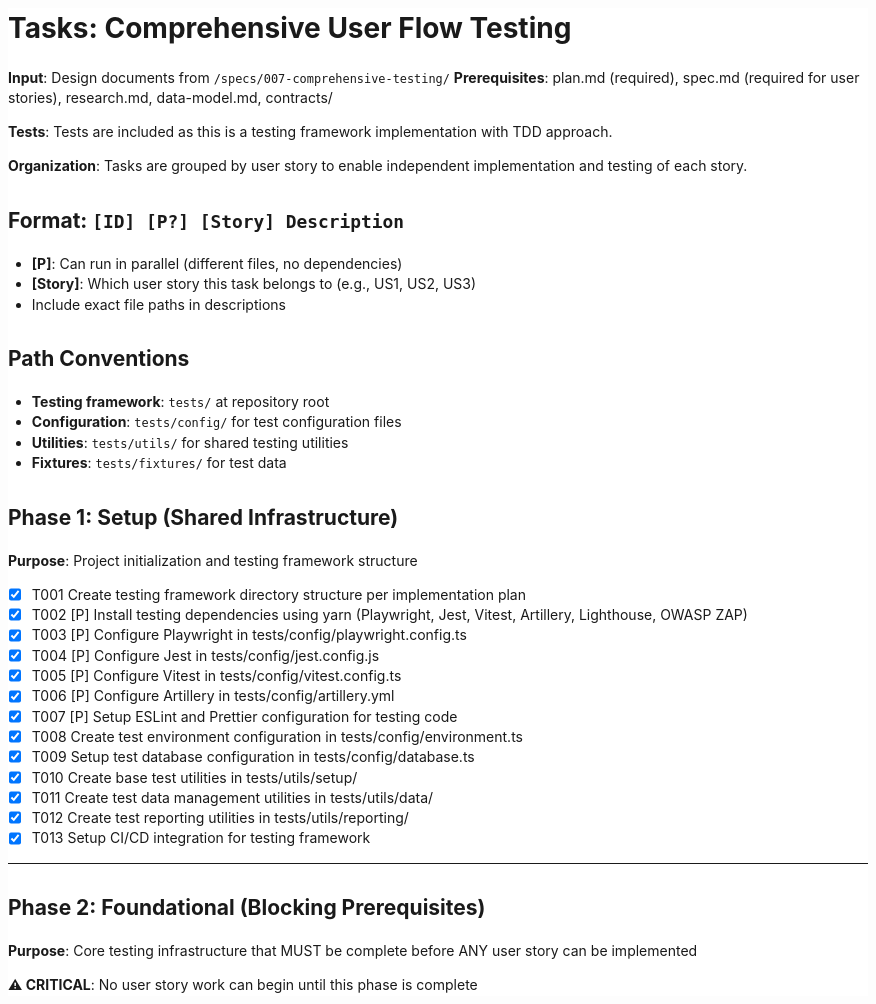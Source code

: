 # Tasks: Comprehensive User Flow Testing

**Input**: Design documents from `/specs/007-comprehensive-testing/`
**Prerequisites**: plan.md (required), spec.md (required for user stories), research.md, data-model.md, contracts/

**Tests**: Tests are included as this is a testing framework implementation with TDD approach.

**Organization**: Tasks are grouped by user story to enable independent implementation and testing of each story.

## Format: `[ID] [P?] [Story] Description`

- **[P]**: Can run in parallel (different files, no dependencies)
- **[Story]**: Which user story this task belongs to (e.g., US1, US2, US3)
- Include exact file paths in descriptions

## Path Conventions

- **Testing framework**: `tests/` at repository root
- **Configuration**: `tests/config/` for test configuration files
- **Utilities**: `tests/utils/` for shared testing utilities
- **Fixtures**: `tests/fixtures/` for test data

## Phase 1: Setup (Shared Infrastructure)

**Purpose**: Project initialization and testing framework structure

- [x] T001 Create testing framework directory structure per implementation plan
- [x] T002 [P] Install testing dependencies using yarn (Playwright, Jest, Vitest, Artillery, Lighthouse, OWASP ZAP)
- [x] T003 [P] Configure Playwright in tests/config/playwright.config.ts
- [x] T004 [P] Configure Jest in tests/config/jest.config.js
- [x] T005 [P] Configure Vitest in tests/config/vitest.config.ts
- [x] T006 [P] Configure Artillery in tests/config/artillery.yml
- [x] T007 [P] Setup ESLint and Prettier configuration for testing code
- [x] T008 Create test environment configuration in tests/config/environment.ts
- [x] T009 Setup test database configuration in tests/config/database.ts
- [x] T010 Create base test utilities in tests/utils/setup/
- [x] T011 Create test data management utilities in tests/utils/data/
- [x] T012 Create test reporting utilities in tests/utils/reporting/
- [x] T013 Setup CI/CD integration for testing framework

---

## Phase 2: Foundational (Blocking Prerequisites)

**Purpose**: Core testing infrastructure that MUST be complete before ANY user story can be implemented

**⚠️ CRITICAL**: No user story work can begin until this phase is complete
